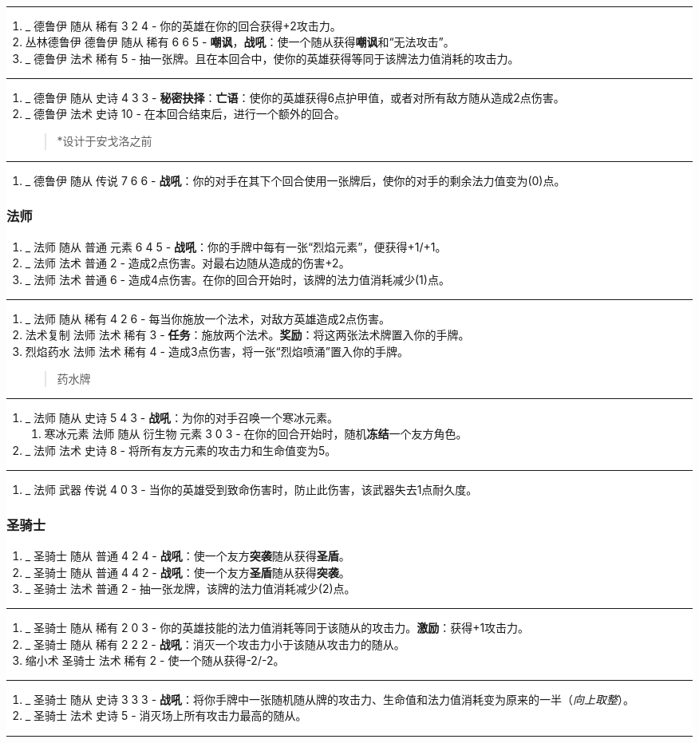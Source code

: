 ------

1. _ 德鲁伊 随从 稀有 3 2 4 - 你的英雄在你的回合获得+2攻击力。
1. 丛林德鲁伊 德鲁伊 随从 稀有 6 6 5 - **嘲讽**，**战吼**：使一个随从获得**嘲讽**和“无法攻击”。
1. _ 德鲁伊 法术 稀有 5 - 抽一张牌。且在本回合中，使你的英雄获得等同于该牌法力值消耗的攻击力。

------

1. _ 德鲁伊 随从 史诗 4 3 3 - **秘密抉择**：**亡语**：使你的英雄获得6点护甲值，或者对所有敌方随从造成2点伤害。
1. _ 德鲁伊 法术 史诗 10 - 在本回合结束后，进行一个额外的回合。
    > *设计于安戈洛之前

------

1. _ 德鲁伊 随从 传说 7 6 6 - **战吼**：你的对手在其下个回合使用一张牌后，使你的对手的剩余法力值变为(0)点。

### 法师

1. _ 法师 随从 普通 元素 6 4 5 - **战吼**：你的手牌中每有一张“烈焰元素”，便获得+1/+1。
1. _ 法师 法术 普通 2 - 造成2点伤害。对最右边随从造成的伤害+2。
1. _ 法师 法术 普通 6 - 造成4点伤害。在你的回合开始时，该牌的法力值消耗减少(1)点。

------

1. _ 法师 随从 稀有 4 2 6 - 每当你施放一个法术，对敌方英雄造成2点伤害。
1. 法术复制 法师 法术 稀有 3 - **任务**：施放两个法术。**奖励**：将这两张法术牌置入你的手牌。
1. 烈焰药水 法师 法术 稀有 4 - 造成3点伤害，将一张“烈焰喷涌”置入你的手牌。
    > 药水牌

------

1. _ 法师 随从 史诗 5 4 3 - **战吼**：为你的对手召唤一个寒冰元素。
    1. 寒冰元素 法师 随从 衍生物 元素 3 0 3 - 在你的回合开始时，随机**冻结**一个友方角色。
1. _ 法师 法术 史诗 8 - 将所有友方元素的攻击力和生命值变为5。

------

1. _ 法师 武器 传说 4 0 3 - 当你的英雄受到致命伤害时，防止此伤害，该武器失去1点耐久度。

### 圣骑士

1. _ 圣骑士 随从 普通 4 2 4 - **战吼**：使一个友方**突袭**随从获得**圣盾**。
1. _ 圣骑士 随从 普通 4 4 2 - **战吼**：使一个友方**圣盾**随从获得**突袭**。
1. _ 圣骑士 法术 普通 2 - 抽一张龙牌，该牌的法力值消耗减少(2)点。

------

1. _ 圣骑士 随从 稀有 2 0 3 - 你的英雄技能的法力值消耗等同于该随从的攻击力。**激励**：获得+1攻击力。
1. _ 圣骑士 随从 稀有 2 2 2 - **战吼**：消灭一个攻击力小于该随从攻击力的随从。
1. 缩小术 圣骑士 法术 稀有 2 - 使一个随从获得-2/-2。

------

1. _ 圣骑士 随从 史诗 3 3 3 - **战吼**：将你手牌中一张随机随从牌的攻击力、生命值和法力值消耗变为原来的一半（*向上取整*）。
1. _ 圣骑士 法术 史诗 5 - 消灭场上所有攻击力最高的随从。

------
